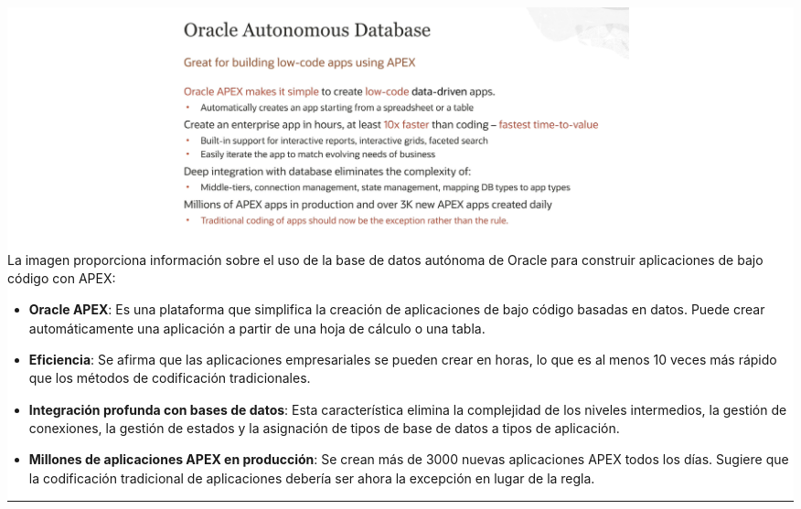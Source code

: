 
<div align="center">
    <img src="../../IMG/OracleDB/Oracle_1/pic_5.png" alt="capture" width="500">
</div>

La imagen proporciona información sobre el uso de la base de datos autónoma de Oracle para construir aplicaciones de bajo código con APEX:

- **Oracle APEX**: Es una plataforma que simplifica la creación de aplicaciones de bajo código basadas en datos. Puede crear automáticamente una aplicación a partir de una hoja de cálculo o una tabla.

- **Eficiencia**: Se afirma que las aplicaciones empresariales se pueden crear en horas, lo que es al menos 10 veces más rápido que los métodos de codificación tradicionales.

- **Integración profunda con bases de datos**: Esta característica elimina la complejidad de los niveles intermedios, la gestión de conexiones, la gestión de estados y la asignación de tipos de base de datos a tipos de aplicación.

- **Millones de aplicaciones APEX en producción**: Se crean más de 3000 nuevas aplicaciones APEX todos los días. Sugiere que la codificación tradicional de aplicaciones debería ser ahora la excepción en lugar de la regla.

---

<div align="center">